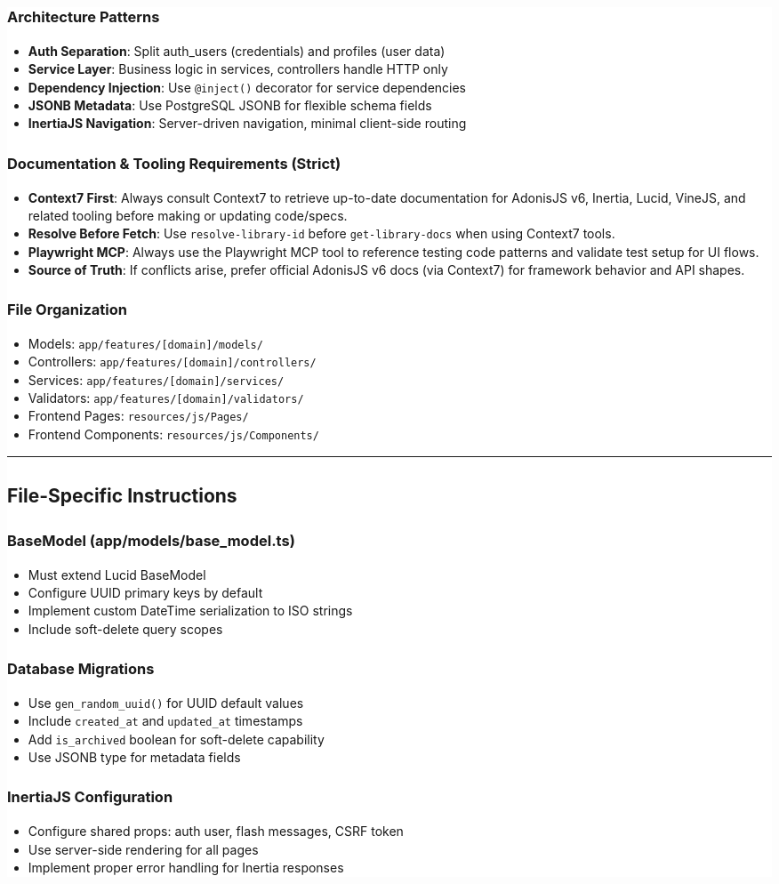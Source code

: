 ### Architecture Patterns

- **Auth Separation**: Split auth_users (credentials) and profiles (user data)
- **Service Layer**: Business logic in services, controllers handle HTTP only
- **Dependency Injection**: Use `@inject()` decorator for service dependencies
- **JSONB Metadata**: Use PostgreSQL JSONB for flexible schema fields
- **InertiaJS Navigation**: Server-driven navigation, minimal client-side routing

### Documentation & Tooling Requirements (Strict)

- **Context7 First**: Always consult Context7 to retrieve up-to-date documentation for AdonisJS v6, Inertia, Lucid, VineJS, and related tooling before making or updating code/specs.
- **Resolve Before Fetch**: Use `resolve-library-id` before `get-library-docs` when using Context7 tools.
- **Playwright MCP**: Always use the Playwright MCP tool to reference testing code patterns and validate test setup for UI flows.
- **Source of Truth**: If conflicts arise, prefer official AdonisJS v6 docs (via Context7) for framework behavior and API shapes.

### File Organization

- Models: `app/features/[domain]/models/`
- Controllers: `app/features/[domain]/controllers/`
- Services: `app/features/[domain]/services/`
- Validators: `app/features/[domain]/validators/`
- Frontend Pages: `resources/js/Pages/`
- Frontend Components: `resources/js/Components/`

---

## File-Specific Instructions

### BaseModel (app/models/base_model.ts)

- Must extend Lucid BaseModel
- Configure UUID primary keys by default
- Implement custom DateTime serialization to ISO strings
- Include soft-delete query scopes

### Database Migrations

- Use `gen_random_uuid()` for UUID default values
- Include `created_at` and `updated_at` timestamps
- Add `is_archived` boolean for soft-delete capability
- Use JSONB type for metadata fields

### InertiaJS Configuration

- Configure shared props: auth user, flash messages, CSRF token
- Use server-side rendering for all pages
- Implement proper error handling for Inertia responses
